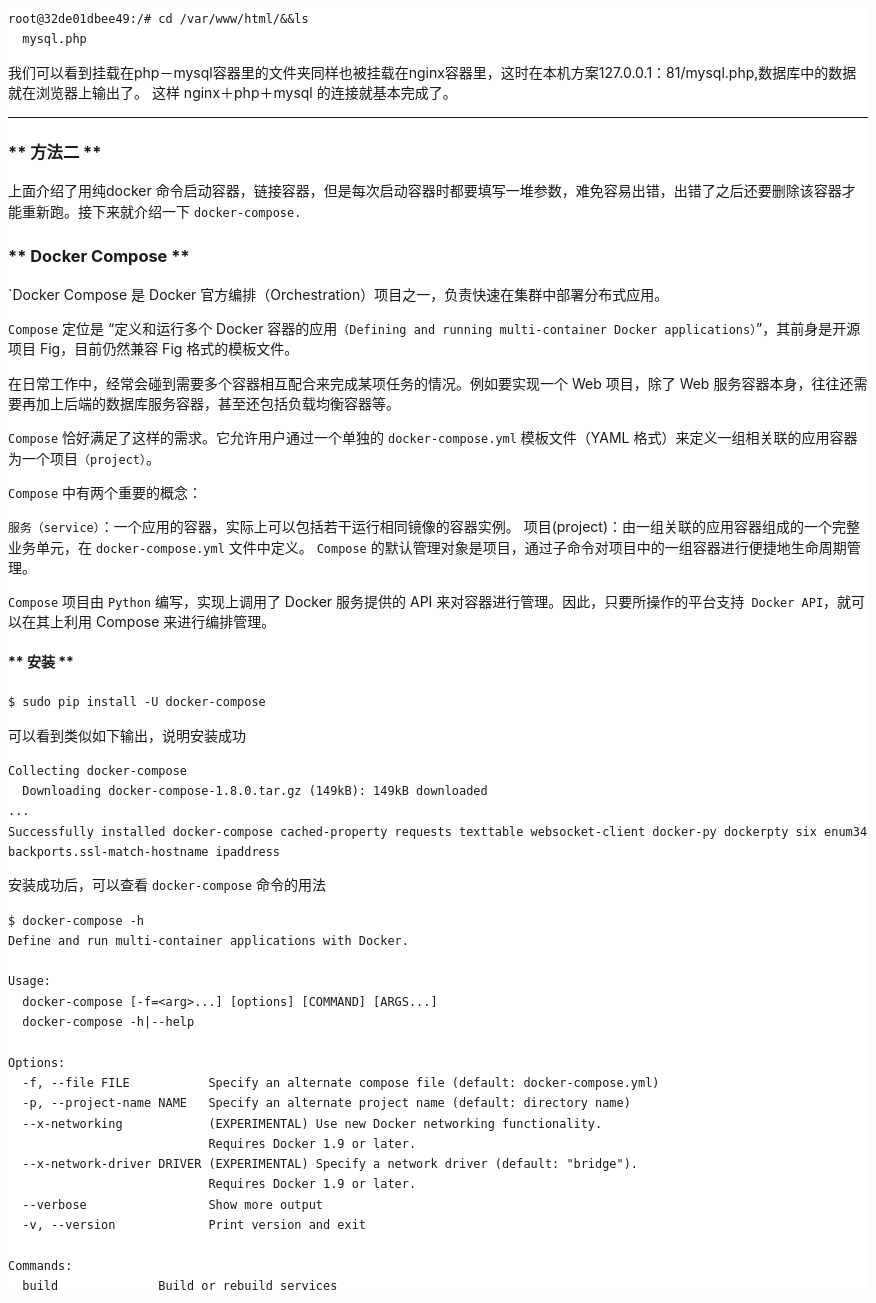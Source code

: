 ```
root@32de01dbee49:/# cd /var/www/html/&&ls
  mysql.php
```

我们可以看到挂载在php－mysql容器里的文件夹同样也被挂载在nginx容器里，这时在本机方案127.0.0.1：81/mysql.php,数据库中的数据就在浏览器上输出了。 这样 nginx＋php＋mysql 的连接就基本完成了。

*********

### ** 方法二 **

上面介绍了用纯docker 命令启动容器，链接容器，但是每次启动容器时都要填写一堆参数，难免容易出错，出错了之后还要删除该容器才能重新跑。接下来就介绍一下 `docker-compose.`

### ** Docker Compose **

`Docker Compose 是 Docker 官方编排（Orchestration）项目之一，负责快速在集群中部署分布式应用。

`Compose` 定位是 “定义和运行多个 Docker 容器的应用`（Defining and running multi-container Docker applications）`”，其前身是开源项目 Fig，目前仍然兼容 Fig 格式的模板文件。

在日常工作中，经常会碰到需要多个容器相互配合来完成某项任务的情况。例如要实现一个 Web 项目，除了 Web 服务容器本身，往往还需要再加上后端的数据库服务容器，甚至还包括负载均衡容器等。

`Compose` 恰好满足了这样的需求。它允许用户通过一个单独的 `docker-compose.yml` 模板文件（YAML 格式）来定义一组相关联的应用容器为一个项目`（project）`。

`Compose` 中有两个重要的概念：

`服务（service）`：一个应用的容器，实际上可以包括若干运行相同镜像的容器实例。
项目(project)：由一组关联的应用容器组成的一个完整业务单元，在 `docker-compose.yml` 文件中定义。
`Compose` 的默认管理对象是项目，通过子命令对项目中的一组容器进行便捷地生命周期管理。

`Compose` 项目由 `Python` 编写，实现上调用了 Docker 服务提供的 API 来对容器进行管理。因此，只要所操作的平台支持` Docker API`，就可以在其上利用 Compose 来进行编排管理。

#### ** 安装 **

```
$ sudo pip install -U docker-compose
```

可以看到类似如下输出，说明安装成功

```
Collecting docker-compose
  Downloading docker-compose-1.8.0.tar.gz (149kB): 149kB downloaded
...
Successfully installed docker-compose cached-property requests texttable websocket-client docker-py dockerpty six enum34 backports.ssl-match-hostname ipaddress
```

安装成功后，可以查看 `docker-compose` 命令的用法
```
$ docker-compose -h
Define and run multi-container applications with Docker.

Usage:
  docker-compose [-f=<arg>...] [options] [COMMAND] [ARGS...]
  docker-compose -h|--help

Options:
  -f, --file FILE           Specify an alternate compose file (default: docker-compose.yml)
  -p, --project-name NAME   Specify an alternate project name (default: directory name)
  --x-networking            (EXPERIMENTAL) Use new Docker networking functionality.
                            Requires Docker 1.9 or later.
  --x-network-driver DRIVER (EXPERIMENTAL) Specify a network driver (default: "bridge").
                            Requires Docker 1.9 or later.
  --verbose                 Show more output
  -v, --version             Print version and exit

Commands:
  build              Build or rebuild services
```